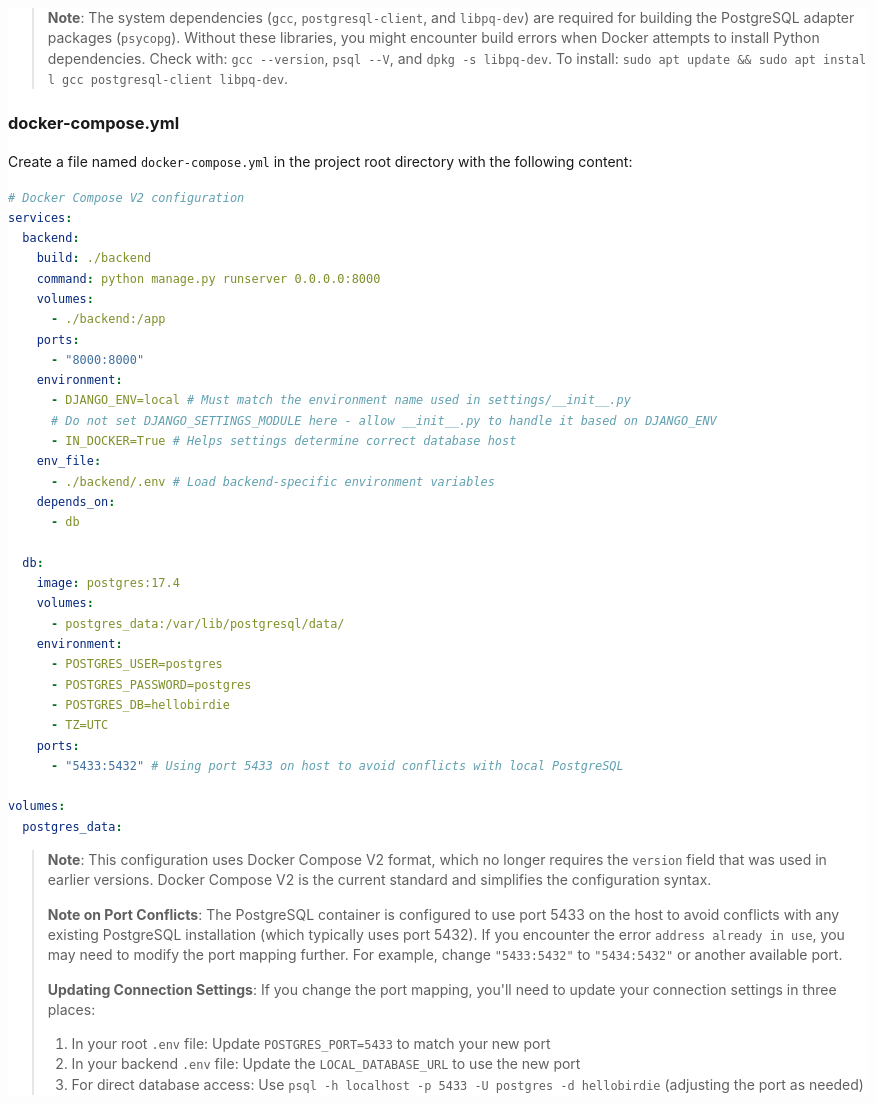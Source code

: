 > **Note**: The system dependencies (`gcc`, `postgresql-client`, and `libpq-dev`) are required for building the PostgreSQL adapter packages (`psycopg`). Without these libraries, you might encounter build errors when Docker attempts to install Python dependencies. Check with: `gcc --version`, `psql --V`, and `dpkg -s libpq-dev`. To install: `sudo apt update && sudo apt install gcc postgresql-client libpq-dev`.

### docker-compose.yml

Create a file named `docker-compose.yml` in the project root directory with the following content:

```yaml
# Docker Compose V2 configuration
services:
  backend:
    build: ./backend
    command: python manage.py runserver 0.0.0.0:8000
    volumes:
      - ./backend:/app
    ports:
      - "8000:8000"
    environment:
      - DJANGO_ENV=local # Must match the environment name used in settings/__init__.py
      # Do not set DJANGO_SETTINGS_MODULE here - allow __init__.py to handle it based on DJANGO_ENV
      - IN_DOCKER=True # Helps settings determine correct database host
    env_file:
      - ./backend/.env # Load backend-specific environment variables
    depends_on:
      - db

  db:
    image: postgres:17.4
    volumes:
      - postgres_data:/var/lib/postgresql/data/
    environment:
      - POSTGRES_USER=postgres
      - POSTGRES_PASSWORD=postgres
      - POSTGRES_DB=hellobirdie
      - TZ=UTC
    ports:
      - "5433:5432" # Using port 5433 on host to avoid conflicts with local PostgreSQL

volumes:
  postgres_data:
```

> **Note**: This configuration uses Docker Compose V2 format, which no longer requires the `version` field that was used in earlier versions. Docker Compose V2 is the current standard and simplifies the configuration syntax.
>
> **Note on Port Conflicts**: The PostgreSQL container is configured to use port 5433 on the host to avoid conflicts with any existing PostgreSQL installation (which typically uses port 5432). If you encounter the error `address already in use`, you may need to modify the port mapping further. For example, change `"5433:5432"` to `"5434:5432"` or another available port.
>
> **Updating Connection Settings**: If you change the port mapping, you'll need to update your connection settings in three places:
>
> 1. In your root `.env` file: Update `POSTGRES_PORT=5433` to match your new port
> 2. In your backend `.env` file: Update the `LOCAL_DATABASE_URL` to use the new port
> 3. For direct database access: Use `psql -h localhost -p 5433 -U postgres -d hellobirdie` (adjusting the port as needed)
